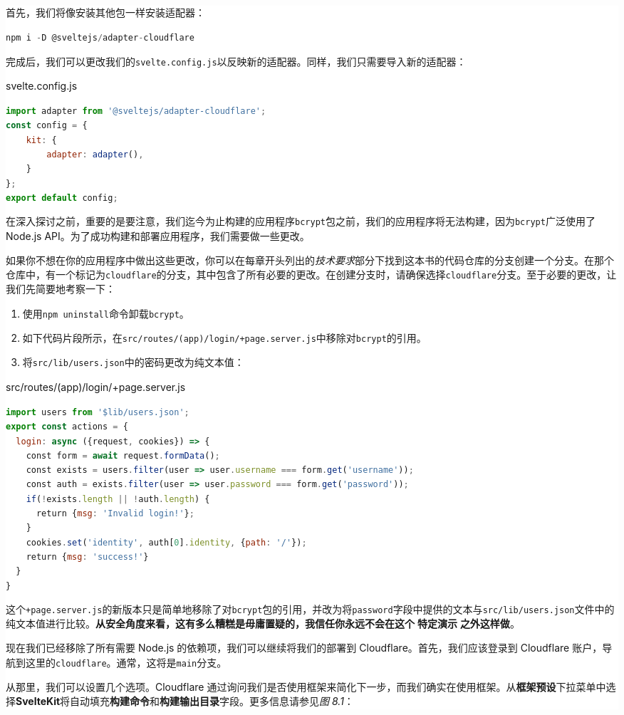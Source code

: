 首先，我们将像安装其他包一样安装适配器：

```js
npm i -D @sveltejs/adapter-cloudflare
```

完成后，我们可以更改我们的`svelte.config.js`以反映新的适配器。同样，我们只需要导入新的适配器：

svelte.config.js

```js
import adapter from '@sveltejs/adapter-cloudflare';
const config = {
    kit: {
        adapter: adapter(),
    }
};
export default config;
```

在深入探讨之前，重要的是要注意，我们迄今为止构建的应用程序`bcrypt`包之前，我们的应用程序将无法构建，因为`bcrypt`广泛使用了 Node.js API。为了成功构建和部署应用程序，我们需要做一些更改。

如果你不想在你的应用程序中做出这些更改，你可以在每章开头列出的*技术要求*部分下找到这本书的代码仓库的分支创建一个分支。在那个仓库中，有一个标记为`cloudflare`的分支，其中包含了所有必要的更改。在创建分支时，请确保选择`cloudflare`分支。至于必要的更改，让我们先简要地考察一下：

1.  使用`npm uninstall`命令卸载`bcrypt`。

1.  如下代码片段所示，在`src/routes/(app)/login/+page.server.js`中移除对`bcrypt`的引用。

1.  将`src/lib/users.json`中的密码更改为纯文本值：

src/routes/(app)/login/+page.server.js

```js
import users from '$lib/users.json';
export const actions = {
  login: async ({request, cookies}) => {
    const form = await request.formData();
    const exists = users.filter(user => user.username === form.get('username'));
    const auth = exists.filter(user => user.password === form.get('password'));
    if(!exists.length || !auth.length) {
      return {msg: 'Invalid login!'};
    }
    cookies.set('identity', auth[0].identity, {path: '/'});
    return {msg: 'success!'}
  }
}
```

这个`+page.server.js`的新版本只是简单地移除了对`bcrypt`包的引用，并改为将`password`字段中提供的文本与`src/lib/users.json`文件中的纯文本值进行比较。**从安全角度来看，这有多么糟糕是毋庸置疑的，我信任你永远不会在这个** **特定演示** **之外这样做**。

现在我们已经移除了所有需要 Node.js 的依赖项，我们可以继续将我们的部署到 Cloudflare。首先，我们应该登录到 Cloudflare 账户，导航到这里的`cloudflare`。通常，这将是`main`分支。

从那里，我们可以设置几个选项。Cloudflare 通过询问我们是否使用框架来简化下一步，而我们确实在使用框架。从**框架预设**下拉菜单中选择**SvelteKit**将自动填充**构建命令**和**构建输出目录**字段。更多信息请参见*图 8.1*：
